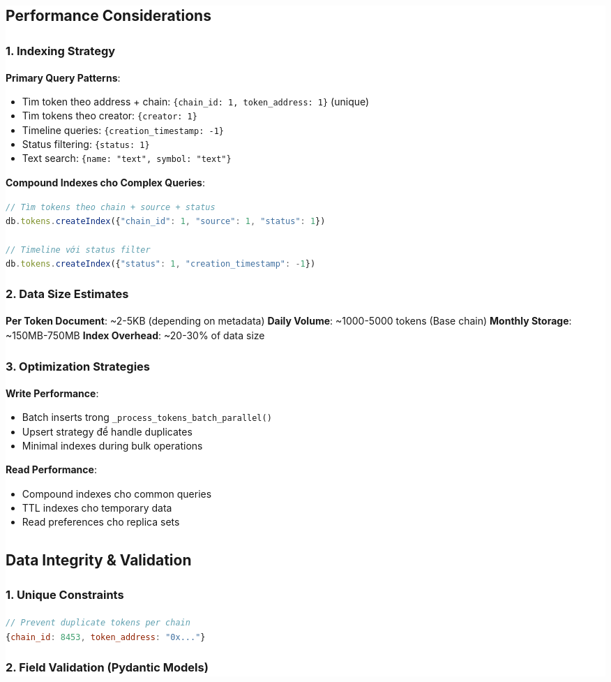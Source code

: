 ```python
```

## Performance Considerations

### 1. Indexing Strategy

**Primary Query Patterns**:
- Tìm token theo address + chain: `{chain_id: 1, token_address: 1}` (unique)
- Tìm tokens theo creator: `{creator: 1}`
- Timeline queries: `{creation_timestamp: -1}`
- Status filtering: `{status: 1}`
- Text search: `{name: "text", symbol: "text"}`

**Compound Indexes cho Complex Queries**:
```javascript
// Tìm tokens theo chain + source + status
db.tokens.createIndex({"chain_id": 1, "source": 1, "status": 1})

// Timeline với status filter
db.tokens.createIndex({"status": 1, "creation_timestamp": -1})
```

### 2. Data Size Estimates

**Per Token Document**: ~2-5KB (depending on metadata)
**Daily Volume**: ~1000-5000 tokens (Base chain)
**Monthly Storage**: ~150MB-750MB
**Index Overhead**: ~20-30% of data size

### 3. Optimization Strategies

**Write Performance**:
- Batch inserts trong `_process_tokens_batch_parallel()`
- Upsert strategy để handle duplicates
- Minimal indexes during bulk operations

**Read Performance**:  
- Compound indexes cho common queries
- TTL indexes cho temporary data
- Read preferences cho replica sets

## Data Integrity & Validation

### 1. Unique Constraints

```javascript
// Prevent duplicate tokens per chain
{chain_id: 8453, token_address: "0x..."}
```

### 2. Field Validation (Pydantic Models)
